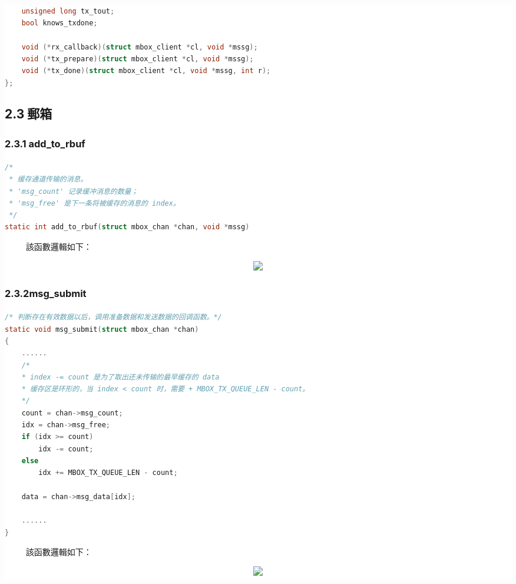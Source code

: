 ```c
    unsigned long tx_tout;
    bool knows_txdone;

    void (*rx_callback)(struct mbox_client *cl, void *mssg);
    void (*tx_prepare)(struct mbox_client *cl, void *mssg);
    void (*tx_done)(struct mbox_client *cl, void *mssg, int r);
};
```

## 2.3 郵箱

### 2.3.1 add_to_rbuf

```c
/* 
 * 缓存通道传输的消息。
 * 'msg_count' 记录缓冲消息的数量；
 * 'msg_free' 是下一条将被缓存的消息的 index。
 */
static int add_to_rbuf(struct mbox_chan *chan, void *mssg)
```

&emsp; &emsp; 該函數邏輯如下：<div align=center>
<img src="../zh/images/mailbox/130203_add_to_rbuf.svg" width="500">
</div>

### 2.3.2msg_submit

```c
/* 判断存在有效数据以后，调用准备数据和发送数据的回调函数。*/
static void msg_submit(struct mbox_chan *chan)
{
    ......
    /* 
    * index -= count 是为了取出还未传输的最早缓存的 data
    * 缓存区是环形的，当 index < count 时，需要 + MBOX_TX_QUEUE_LEN - count。
    */
    count = chan->msg_count;
    idx = chan->msg_free;
    if (idx >= count)
        idx -= count;
    else
        idx += MBOX_TX_QUEUE_LEN - count;

    data = chan->msg_data[idx];

    ......
}
```

&emsp; &emsp; 該函數邏輯如下：<div align=center>
<img src="../zh/images/mailbox/130203_msg_submit.svg" width="450">
</div>  
